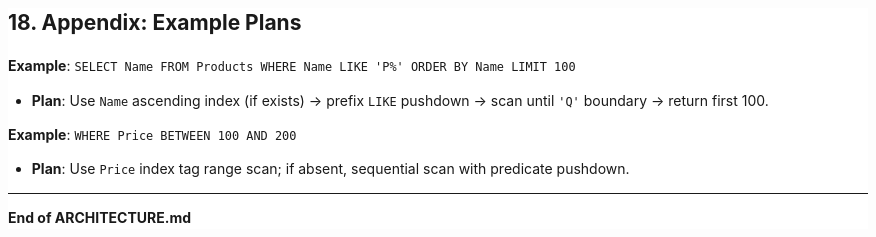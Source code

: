 
## 18. Appendix: Example Plans

**Example**: `SELECT Name FROM Products WHERE Name LIKE 'P%' ORDER BY Name LIMIT 100`
- **Plan**: Use `Name` ascending index (if exists) → prefix `LIKE` pushdown → scan until `'Q'` boundary → return first 100.

**Example**: `WHERE Price BETWEEN 100 AND 200`
- **Plan**: Use `Price` index tag range scan; if absent, sequential scan with predicate pushdown.

---

**End of ARCHITECTURE.md**

